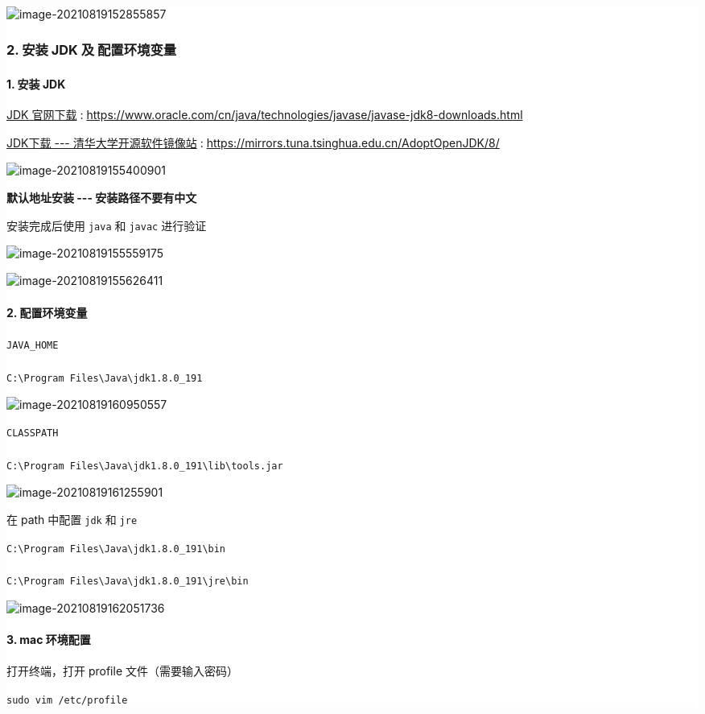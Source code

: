 ![image-20210819152855857](https://img.pupper.cn/img/20210819152856.png)

### 2. 安装 JDK 及 配置环境变量

#### 1. 安装 JDK

[JDK 官网下载](https://www.oracle.com/cn/java/technologies/javase/javase-jdk8-downloads.html) : https://www.oracle.com/cn/java/technologies/javase/javase-jdk8-downloads.html

[JDK下载 --- 清华大学开源软件镜像站](https://mirrors.tuna.tsinghua.edu.cn/AdoptOpenJDK/8/) : https://mirrors.tuna.tsinghua.edu.cn/AdoptOpenJDK/8/

![image-20210819155400901](https://img.pupper.cn/img/20210819155401.png)

**默认地址安装 --- 安装路径不要有中文**

安装完成后使用 `java` 和 `javac` 进行验证

![image-20210819155559175](https://img.pupper.cn/img/20210819155559.png)

![image-20210819155626411](https://img.pupper.cn/img/20210819155626.png)

#### 2. 配置环境变量

```shell
JAVA_HOME

C:\Program Files\Java\jdk1.8.0_191
```

![image-20210819160950557](https://img.pupper.cn/img/20210819160950.png)

```
CLASSPATH

C:\Program Files\Java\jdk1.8.0_191\lib\tools.jar
```

![image-20210819161255901](https://img.pupper.cn/img/20210819161256.png)

在 path 中配置 `jdk` 和 `jre`

```shell
C:\Program Files\Java\jdk1.8.0_191\bin

C:\Program Files\Java\jdk1.8.0_191\jre\bin
```

![image-20210819162051736](https://img.pupper.cn/img/20210819162051.png)

#### 3. mac 环境配置

打开终端，打开 profile 文件（需要输入密码）

```shell
sudo vim /etc/profile
```
